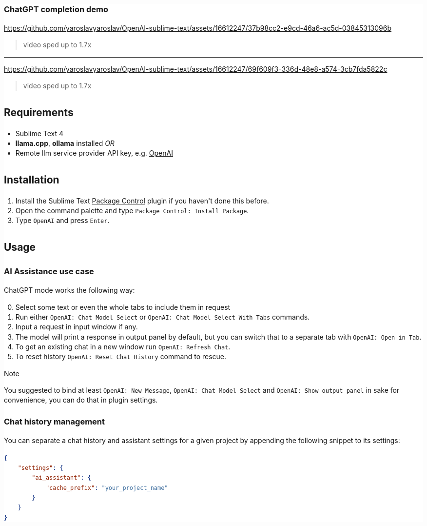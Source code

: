 ### ChatGPT completion demo

https://github.com/yaroslavyaroslav/OpenAI-sublime-text/assets/16612247/37b98cc2-e9cd-46a6-ac5d-03845313096b

> video sped up to 1.7x

---

https://github.com/yaroslavyaroslav/OpenAI-sublime-text/assets/16612247/69f609f3-336d-48e8-a574-3cb7fda5822c

> video sped up to 1.7x

## Requirements

- Sublime Text 4
- **llama.cpp**, **ollama** installed _OR_
- Remote llm service provider API key, e.g. [OpenAI](https://platform.openai.com)

## Installation

1. Install the Sublime Text [Package Control](https://packagecontrol.io/installation) plugin if you haven't done this before.
2. Open the command palette and type `Package Control: Install Package`.
3. Type `OpenAI` and press `Enter`.

## Usage

### AI Assistance use case

ChatGPT mode works the following way:

0. Select some text or even the whole tabs to include them in request
1. Run either `OpenAI: Chat Model Select` or `OpenAI: Chat Model Select With Tabs` commands.
2. Input a request in input window if any.
3. The model will print a response in output panel by default, but you can switch that to a separate tab with `OpenAI: Open in Tab`.
4. To get an existing chat in a new window run `OpenAI: Refresh Chat`.
5. To reset history `OpenAI: Reset Chat History` command to rescue.

> [!NOTE]
>  You suggested to bind at least `OpenAI: New Message`, `OpenAI: Chat Model Select` and `OpenAI: Show output panel` in sake for convenience, you can do that in plugin settings.

### Chat history management

You can separate a chat history and assistant settings for a given project by appending the following snippet to its settings:

```json
{
    "settings": {
        "ai_assistant": {
            "cache_prefix": "your_project_name"
        }
    }
}
```


[stars]: https://github.com/yaroslavyaroslav/OpenAI-sublime-text/stargazers
[img-stars]: static/media/star-on-github.svg
[downloads]: https://packagecontrol.io/packages/OpenAI%20completion
[img-downloads]: https://img.shields.io/packagecontrol/dt/OpenAI%2520completion.svg